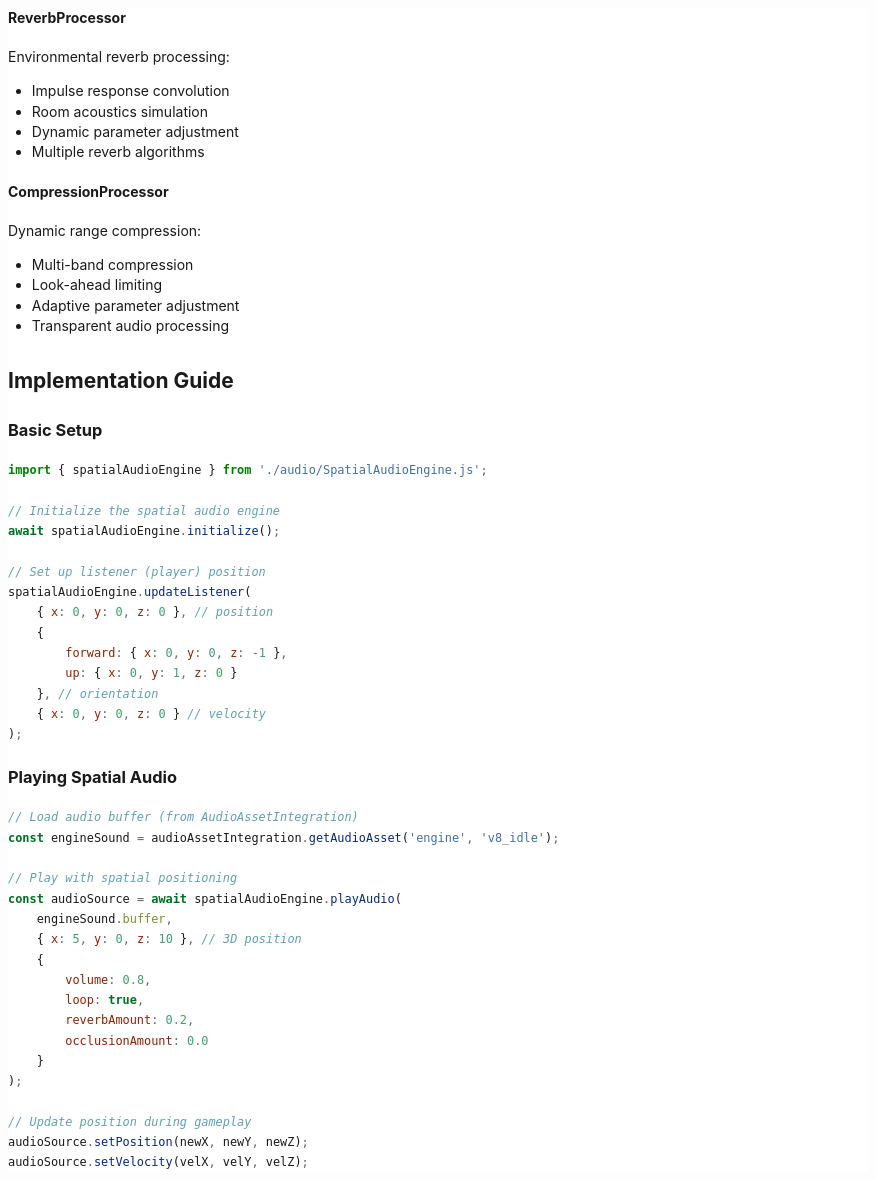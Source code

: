 #### ReverbProcessor
Environmental reverb processing:
- Impulse response convolution
- Room acoustics simulation
- Dynamic parameter adjustment
- Multiple reverb algorithms

#### CompressionProcessor
Dynamic range compression:
- Multi-band compression
- Look-ahead limiting
- Adaptive parameter adjustment
- Transparent audio processing

## Implementation Guide

### Basic Setup

```javascript
import { spatialAudioEngine } from './audio/SpatialAudioEngine.js';

// Initialize the spatial audio engine
await spatialAudioEngine.initialize();

// Set up listener (player) position
spatialAudioEngine.updateListener(
    { x: 0, y: 0, z: 0 }, // position
    { 
        forward: { x: 0, y: 0, z: -1 },
        up: { x: 0, y: 1, z: 0 }
    }, // orientation
    { x: 0, y: 0, z: 0 } // velocity
);
```

### Playing Spatial Audio

```javascript
// Load audio buffer (from AudioAssetIntegration)
const engineSound = audioAssetIntegration.getAudioAsset('engine', 'v8_idle');

// Play with spatial positioning
const audioSource = await spatialAudioEngine.playAudio(
    engineSound.buffer,
    { x: 5, y: 0, z: 10 }, // 3D position
    {
        volume: 0.8,
        loop: true,
        reverbAmount: 0.2,
        occlusionAmount: 0.0
    }
);

// Update position during gameplay
audioSource.setPosition(newX, newY, newZ);
audioSource.setVelocity(velX, velY, velZ);
```
